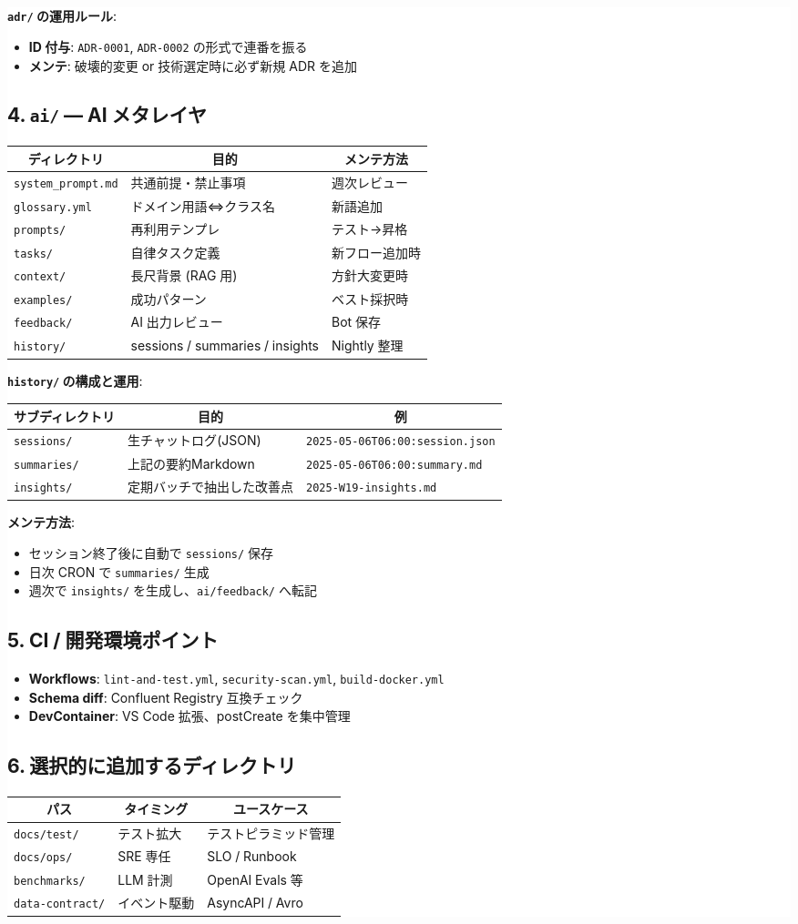 **`adr/` の運用ルール**:
- **ID 付与**: `ADR-0001`, `ADR-0002` の形式で連番を振る
- **メンテ**: 破壊的変更 or 技術選定時に必ず新規 ADR を追加

## 4. `ai/` — AI メタレイヤ

| ディレクトリ | 目的 | メンテ方法 |
|--------------|------|-----------|
| `system_prompt.md` | 共通前提・禁止事項 | 週次レビュー |
| `glossary.yml` | ドメイン用語⇔クラス名 | 新語追加 |
| `prompts/` | 再利用テンプレ | テスト→昇格 |
| `tasks/` | 自律タスク定義 | 新フロー追加時 |
| `context/` | 長尺背景 (RAG 用) | 方針大変更時 |
| `examples/` | 成功パターン | ベスト採択時 |
| `feedback/` | AI 出力レビュー | Bot 保存 |
| `history/` | sessions / summaries / insights | Nightly 整理 |

**`history/` の構成と運用**:

| サブディレクトリ | 目的 | 例 |
|-----------------|------|----|
| `sessions/` | 生チャットログ(JSON) | `2025-05-06T06:00:session.json` |
| `summaries/` | 上記の要約Markdown | `2025-05-06T06:00:summary.md` |
| `insights/` | 定期バッチで抽出した改善点 | `2025-W19-insights.md` |

**メンテ方法**:
- セッション終了後に自動で `sessions/` 保存
- 日次 CRON で `summaries/` 生成
- 週次で `insights/` を生成し、`ai/feedback/` へ転記

## 5. CI / 開発環境ポイント

- **Workflows**: `lint-and-test.yml`, `security-scan.yml`, `build-docker.yml`  
- **Schema diff**: Confluent Registry 互換チェック  
- **DevContainer**: VS Code 拡張、postCreate を集中管理

## 6. 選択的に追加するディレクトリ

| パス | タイミング | ユースケース |
|------|-----------|-------------|
| `docs/test/` | テスト拡大 | テストピラミッド管理 |
| `docs/ops/` | SRE 専任 | SLO / Runbook |
| `benchmarks/` | LLM 計測 | OpenAI Evals 等 |
| `data-contract/` | イベント駆動 | AsyncAPI / Avro |
